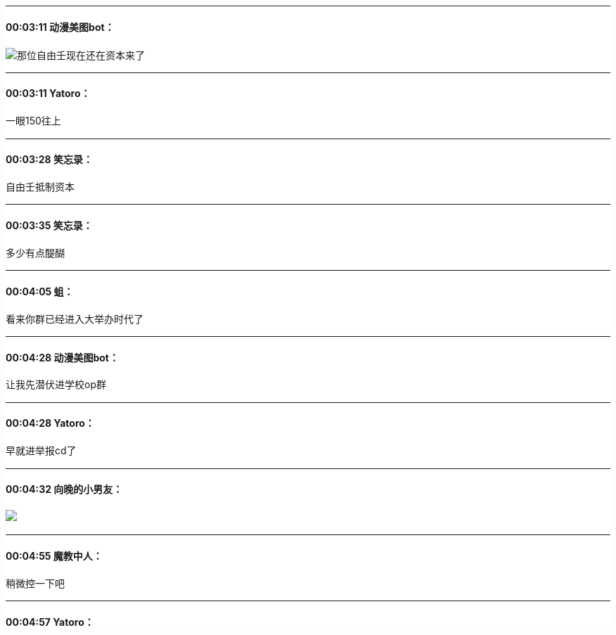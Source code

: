 *****

#### 00:03:11  动漫美图bot：

![](http://gchat.qpic.cn/gchatpic_new/2625239949/590331701-2289297349-9114DDFC6F591FA1FF65025D0007B8F4/0?term=2")那位自由壬现在还在资本来了

*****

#### 00:03:11  Yatoro：

一眼150往上

*****

#### 00:03:28  笑忘录：

自由壬抵制资本

*****

#### 00:03:35  笑忘录：

多少有点醍醐

*****

#### 00:04:05  蛆：

看来你群已经进入大举办时代了

*****

#### 00:04:28  动漫美图bot：

让我先潜伏进学校op群

*****

#### 00:04:28  Yatoro：

早就进举报cd了

*****

#### 00:04:32  向晚的小男友：

![](http://gchat.qpic.cn/gchatpic_new/3052889611/590331701-2632167741-72F546B13A341D92EBC29E563ADAFD25/0?term=2")

*****

#### 00:04:55  魔教中人：

稍微控一下吧

*****

#### 00:04:57  Yatoro：
